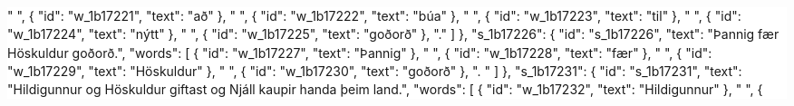 " ",
{
"id": "w_1b17221",
"text": "að"
},
" ",
{
"id": "w_1b17222",
"text": "búa"
},
" ",
{
"id": "w_1b17223",
"text": "til"
},
" ",
{
"id": "w_1b17224",
"text": "nýtt"
},
" ",
{
"id": "w_1b17225",
"text": "goðorð"
},
"."
]
},
"s_1b17226": {
"id": "s_1b17226",
"text": "Þannig fær Höskuldur goðorð.",
"words": [
{
"id": "w_1b17227",
"text": "Þannig"
},
" ",
{
"id": "w_1b17228",
"text": "fær"
},
" ",
{
"id": "w_1b17229",
"text": "Höskuldur"
},
" ",
{
"id": "w_1b17230",
"text": "goðorð"
},
". "
]
},
"s_1b17231": {
"id": "s_1b17231",
"text": "Hildigunnur og Höskuldur giftast og Njáll kaupir handa þeim land.",
"words": [
{
"id": "w_1b17232",
"text": "Hildigunnur"
},
" ",
{